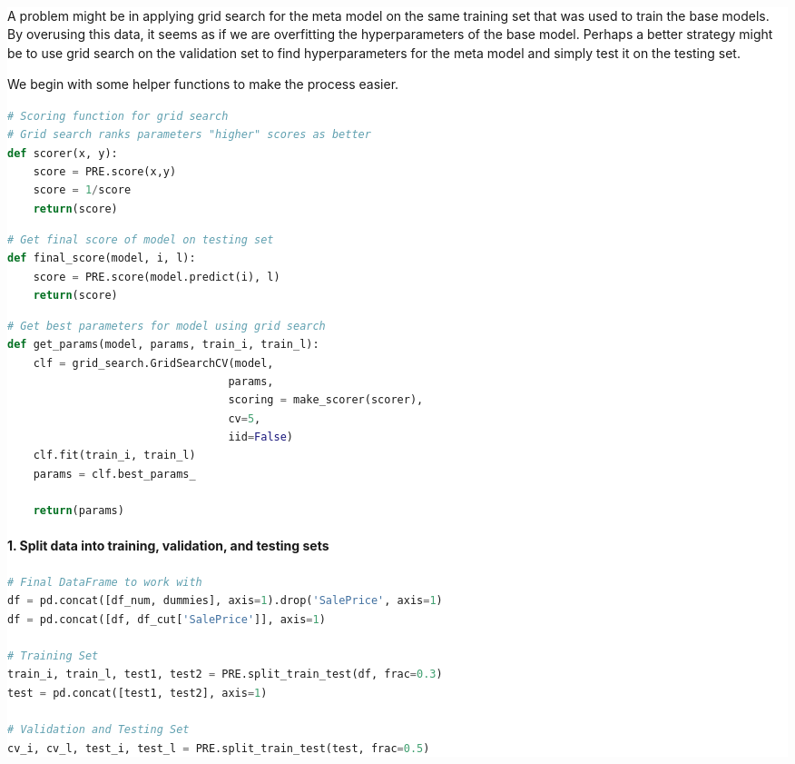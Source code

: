 A problem might be in applying grid search for the meta model on the same training set that was used to train the base models. By overusing this data, it seems as if we are overfitting the hyperparameters of the base model. Perhaps a better strategy might be to use grid search on the validation set to find hyperparameters for the meta model and simply test it on the testing set.  

We begin with some helper functions to make the process easier.


```python
# Scoring function for grid search
# Grid search ranks parameters "higher" scores as better
def scorer(x, y):
    score = PRE.score(x,y)
    score = 1/score
    return(score)
```


```python
# Get final score of model on testing set
def final_score(model, i, l):
    score = PRE.score(model.predict(i), l)
    return(score)
```


```python
# Get best parameters for model using grid search
def get_params(model, params, train_i, train_l):
    clf = grid_search.GridSearchCV(model,
                                  params,
                                  scoring = make_scorer(scorer),
                                  cv=5,
                                  iid=False)
    clf.fit(train_i, train_l)
    params = clf.best_params_
    
    return(params)
```

#### 1. Split data into training, validation, and testing sets


```python
# Final DataFrame to work with
df = pd.concat([df_num, dummies], axis=1).drop('SalePrice', axis=1)
df = pd.concat([df, df_cut['SalePrice']], axis=1)

# Training Set
train_i, train_l, test1, test2 = PRE.split_train_test(df, frac=0.3)
test = pd.concat([test1, test2], axis=1)

# Validation and Testing Set
cv_i, cv_l, test_i, test_l = PRE.split_train_test(test, frac=0.5)
```
